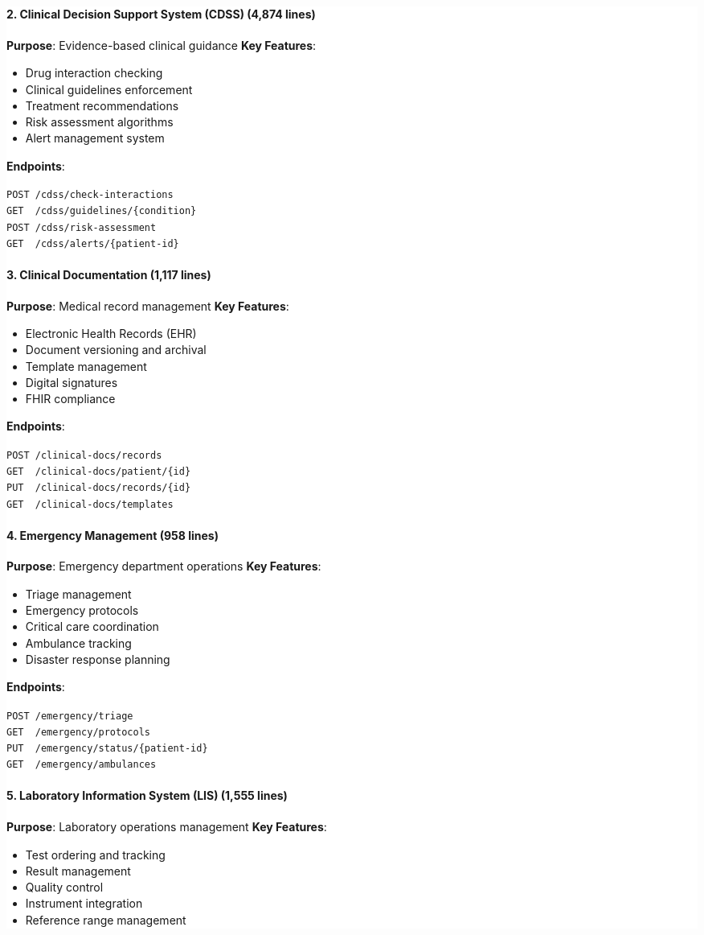 #### 2. Clinical Decision Support System (CDSS) (4,874 lines)
**Purpose**: Evidence-based clinical guidance
**Key Features**:
- Drug interaction checking
- Clinical guidelines enforcement
- Treatment recommendations
- Risk assessment algorithms
- Alert management system

**Endpoints**:
```
POST /cdss/check-interactions
GET  /cdss/guidelines/{condition}
POST /cdss/risk-assessment
GET  /cdss/alerts/{patient-id}
```

#### 3. Clinical Documentation (1,117 lines)
**Purpose**: Medical record management
**Key Features**:
- Electronic Health Records (EHR)
- Document versioning and archival
- Template management
- Digital signatures
- FHIR compliance

**Endpoints**:
```
POST /clinical-docs/records
GET  /clinical-docs/patient/{id}
PUT  /clinical-docs/records/{id}
GET  /clinical-docs/templates
```

#### 4. Emergency Management (958 lines)
**Purpose**: Emergency department operations
**Key Features**:
- Triage management
- Emergency protocols
- Critical care coordination
- Ambulance tracking
- Disaster response planning

**Endpoints**:
```
POST /emergency/triage
GET  /emergency/protocols
PUT  /emergency/status/{patient-id}
GET  /emergency/ambulances
```

#### 5. Laboratory Information System (LIS) (1,555 lines)
**Purpose**: Laboratory operations management
**Key Features**:
- Test ordering and tracking
- Result management
- Quality control
- Instrument integration
- Reference range management
